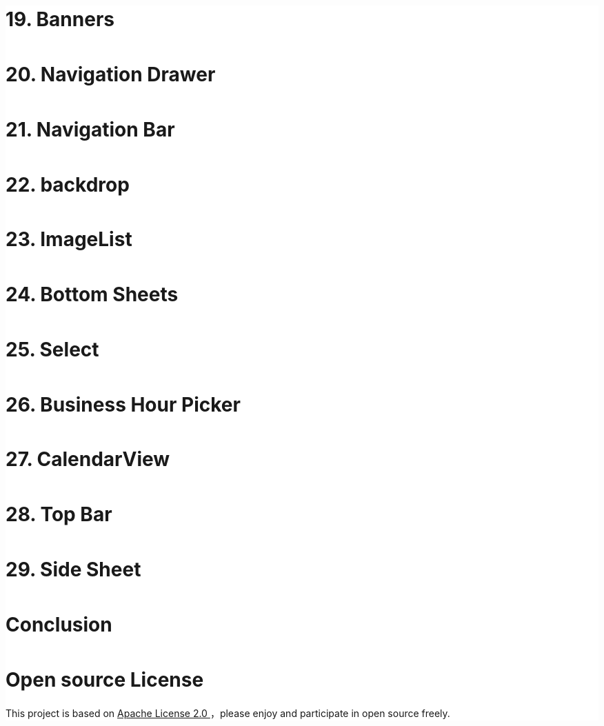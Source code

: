 # 19. Banners
# 20. Navigation Drawer
# 21. Navigation Bar
# 22. backdrop
# 23. ImageList
# 24. Bottom Sheets
# 25. Select
# 26. Business Hour Picker
# 27. CalendarView
# 28. Top Bar
# 29. Side Sheet

# Conclusion

# Open source License

This project is based on <a href="https://github.com/whatsupcoders/MaterialUI_libraries/blob/main/LICENSE"> Apache License 2.0 </a> ，please enjoy and participate in open source freely.
